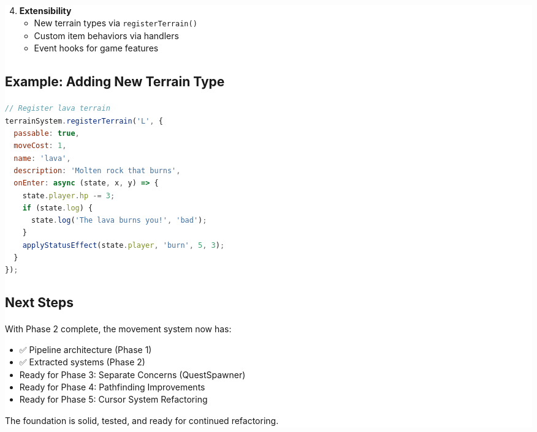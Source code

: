 4. **Extensibility**
   - New terrain types via `registerTerrain()`
   - Custom item behaviors via handlers
   - Event hooks for game features

## Example: Adding New Terrain Type

```javascript
// Register lava terrain
terrainSystem.registerTerrain('L', {
  passable: true,
  moveCost: 1,
  name: 'lava',
  description: 'Molten rock that burns',
  onEnter: async (state, x, y) => {
    state.player.hp -= 3;
    if (state.log) {
      state.log('The lava burns you!', 'bad');
    }
    applyStatusEffect(state.player, 'burn', 5, 3);
  }
});
```

## Next Steps

With Phase 2 complete, the movement system now has:
- ✅ Pipeline architecture (Phase 1)
- ✅ Extracted systems (Phase 2)
- Ready for Phase 3: Separate Concerns (QuestSpawner)
- Ready for Phase 4: Pathfinding Improvements
- Ready for Phase 5: Cursor System Refactoring

The foundation is solid, tested, and ready for continued refactoring.